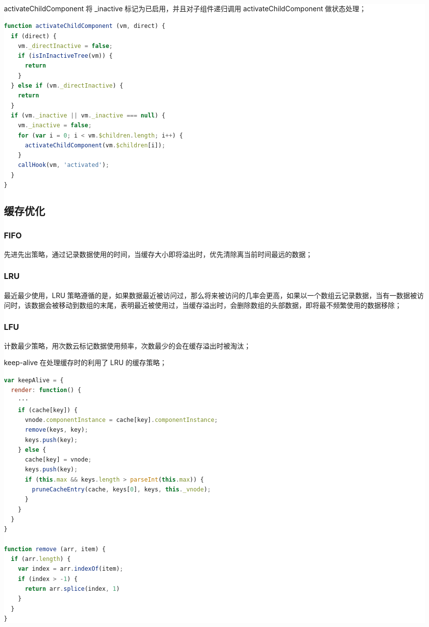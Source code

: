 activateChildComponent 将 _inactive 标记为已启用，并且对子组件递归调用 activateChildComponent 做状态处理；

```javascript
function activateChildComponent (vm, direct) {
  if (direct) {
    vm._directInactive = false;
    if (isInInactiveTree(vm)) {
      return
    }
  } else if (vm._directInactive) {
    return
  }
  if (vm._inactive || vm._inactive === null) {
    vm._inactive = false;
    for (var i = 0; i < vm.$children.length; i++) {
      activateChildComponent(vm.$children[i]);
    }
    callHook(vm, 'activated');
  }
}
```

## 缓存优化

### FIFO

先进先出策略，通过记录数据使用的时间，当缓存大小即将溢出时，优先清除离当前时间最远的数据；

### LRU

最近最少使用，LRU 策略遵循的是，如果数据最近被访问过，那么将来被访问的几率会更高，如果以一个数组云记录数据，当有一数据被访问时，该数据会被移动到数组的末尾，表明最近被使用过，当缓存溢出时，会删除数组的头部数据，即将最不频繁使用的数据移除；

### LFU

计数最少策略，用次数云标记数据使用频率，次数最少的会在缓存溢出时被淘汰；

keep-alive 在处理缓存时的利用了 LRU 的缓存策略；

```javascript
var keepAlive = {
  render: function() {
    ···
    if (cache[key]) {
      vnode.componentInstance = cache[key].componentInstance;
      remove(keys, key);
      keys.push(key);
    } else {
      cache[key] = vnode;
      keys.push(key);
      if (this.max && keys.length > parseInt(this.max)) {
        pruneCacheEntry(cache, keys[0], keys, this._vnode);
      }
    }
  }
}

function remove (arr, item) {
  if (arr.length) {
    var index = arr.indexOf(item);
    if (index > -1) {
      return arr.splice(index, 1)
    }
  }
}
```
